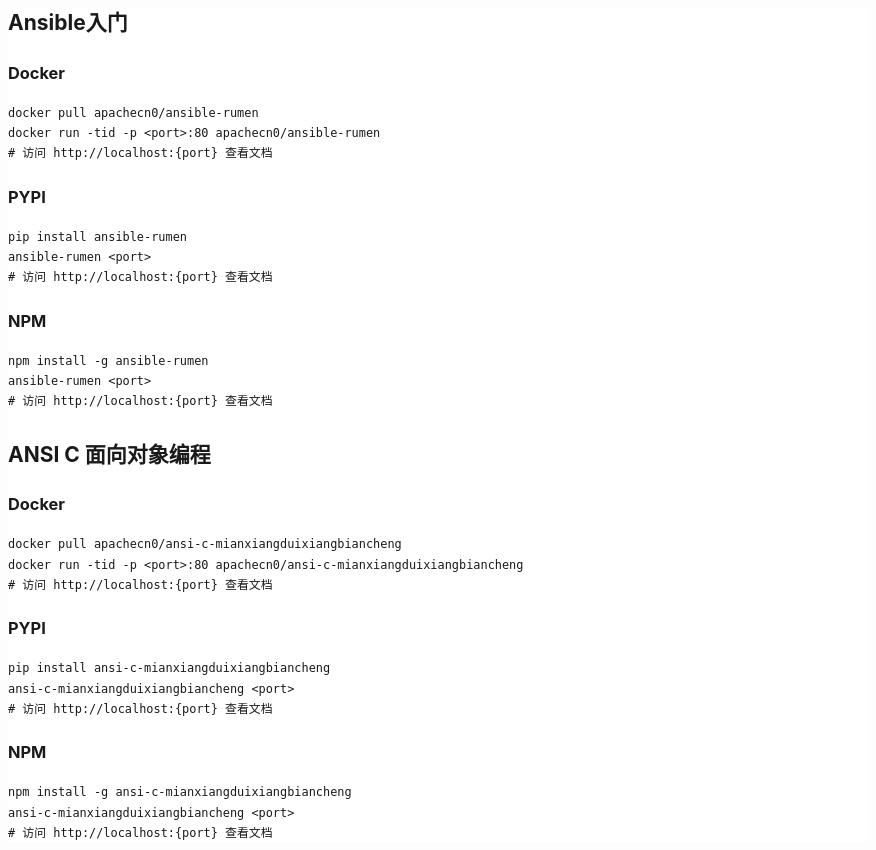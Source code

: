 ## Ansible入门



### Docker

```
docker pull apachecn0/ansible-rumen
docker run -tid -p <port>:80 apachecn0/ansible-rumen
# 访问 http://localhost:{port} 查看文档
```

### PYPI

```
pip install ansible-rumen
ansible-rumen <port>
# 访问 http://localhost:{port} 查看文档
```

### NPM

```
npm install -g ansible-rumen
ansible-rumen <port>
# 访问 http://localhost:{port} 查看文档
```

## ANSI C 面向对象编程



### Docker

```
docker pull apachecn0/ansi-c-mianxiangduixiangbiancheng
docker run -tid -p <port>:80 apachecn0/ansi-c-mianxiangduixiangbiancheng
# 访问 http://localhost:{port} 查看文档
```

### PYPI

```
pip install ansi-c-mianxiangduixiangbiancheng
ansi-c-mianxiangduixiangbiancheng <port>
# 访问 http://localhost:{port} 查看文档
```

### NPM

```
npm install -g ansi-c-mianxiangduixiangbiancheng
ansi-c-mianxiangduixiangbiancheng <port>
# 访问 http://localhost:{port} 查看文档
```
